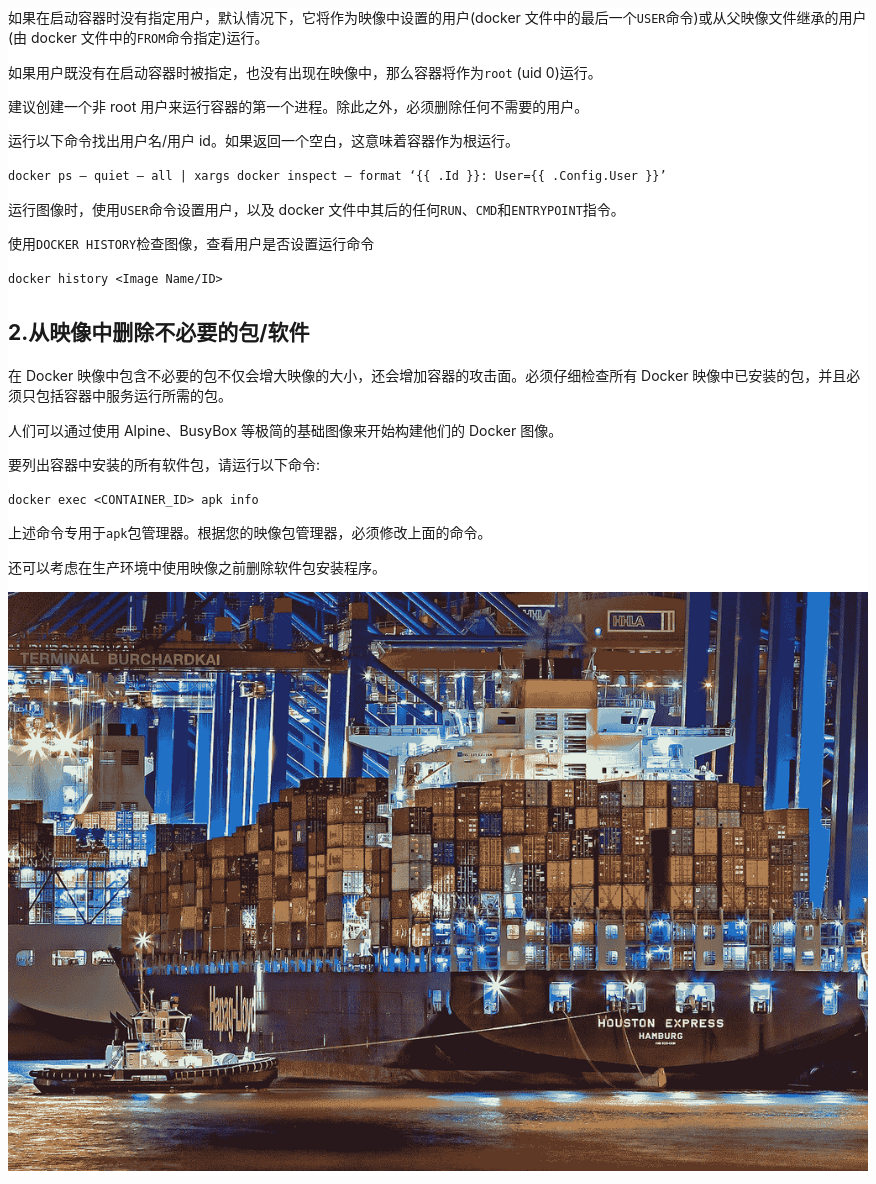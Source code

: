如果在启动容器时没有指定用户，默认情况下，它将作为映像中设置的用户(docker 文件中的最后一个`USER`命令)或从父映像文件继承的用户(由 docker 文件中的`FROM`命令指定)运行。

如果用户既没有在启动容器时被指定，也没有出现在映像中，那么容器将作为`root` (uid 0)运行。

建议创建一个非 root 用户来运行容器的第一个进程。除此之外，必须删除任何不需要的用户。

运行以下命令找出用户名/用户 id。如果返回一个空白，这意味着容器作为根运行。

```
docker ps — quiet — all | xargs docker inspect — format ‘{{ .Id }}: User={{ .Config.User }}’
```

运行图像时，使用`USER`命令设置用户，以及 docker 文件中其后的任何`RUN`、`CMD`和`ENTRYPOINT`指令。

使用`DOCKER HISTORY`检查图像，查看用户是否设置运行命令

```
docker history <Image Name/ID>
```

## 2.从映像中删除不必要的包/软件

在 Docker 映像中包含不必要的包不仅会增大映像的大小，还会增加容器的攻击面。必须仔细检查所有 Docker 映像中已安装的包，并且必须只包括容器中服务运行所需的包。

人们可以通过使用 Alpine、BusyBox 等极简的基础图像来开始构建他们的 Docker 图像。

要列出容器中安装的所有软件包，请运行以下命令:

```
docker exec <CONTAINER_ID> apk info
```

上述命令专用于`apk`包管理器。根据您的映像包管理器，必须修改上面的命令。

还可以考虑在生产环境中使用映像之前删除软件包安装程序。

![](img/3588bd66a694a768a98a3a6db1071db9.png)
